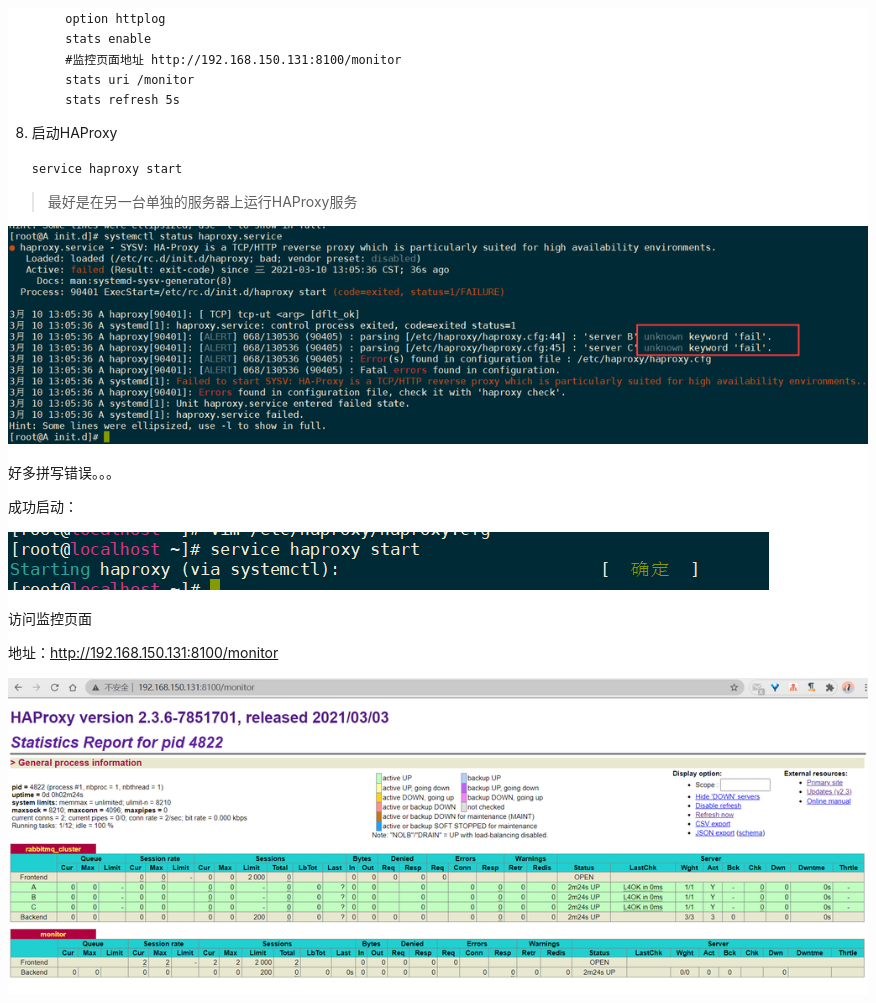    ```
           option httplog
           stats enable
           #监控页面地址 http://192.168.150.131:8100/monitor
           stats uri /monitor
           stats refresh 5s
   
   ```

8. 启动HAProxy

   ```
   service haproxy start
   ```

> 最好是在另一台单独的服务器上运行HAProxy服务

![image-20210310130704993](../picture/RabbitMQ/image-20210310130704993.png)

好多拼写错误。。。

成功启动：

![image-20210310132818221](../picture/RabbitMQ/image-20210310132818221.png)





访问监控页面

地址：http://192.168.150.131:8100/monitor

![image-20210310133040304](../picture/RabbitMQ/image-20210310133040304.png)
